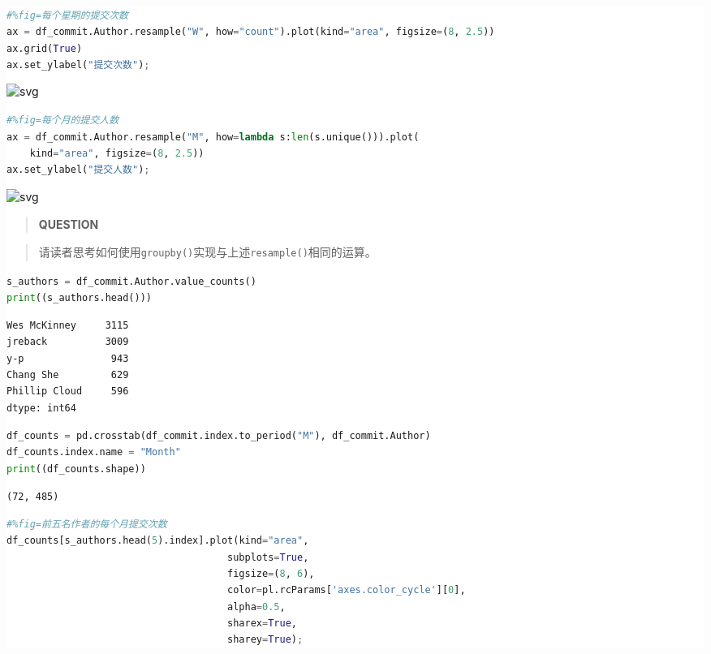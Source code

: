 

```python
#%fig=每个星期的提交次数
ax = df_commit.Author.resample("W", how="count").plot(kind="area", figsize=(8, 2.5))
ax.grid(True)
ax.set_ylabel("提交次数");
```


![svg](pandas-A00-examples_files/pandas-A00-examples_11_0.svg)



```python
#%fig=每个月的提交人数
ax = df_commit.Author.resample("M", how=lambda s:len(s.unique())).plot(
    kind="area", figsize=(8, 2.5))
ax.set_ylabel("提交人数");
```


![svg](pandas-A00-examples_files/pandas-A00-examples_12_0.svg)


> **QUESTION**

> 请读者思考如何使用`groupby()`实现与上述`resample()`相同的运算。


```python
s_authors = df_commit.Author.value_counts()
print((s_authors.head()))
```

    Wes McKinney     3115
    jreback          3009
    y-p               943
    Chang She         629
    Phillip Cloud     596
    dtype: int64



```python
df_counts = pd.crosstab(df_commit.index.to_period("M"), df_commit.Author)
df_counts.index.name = "Month"
print((df_counts.shape))
```

    (72, 485)



```python
#%fig=前五名作者的每个月提交次数
df_counts[s_authors.head(5).index].plot(kind="area", 
                                      subplots=True, 
                                      figsize=(8, 6), 
                                      color=pl.rcParams['axes.color_cycle'][0],
                                      alpha=0.5,
                                      sharex=True,
                                      sharey=True);
```
